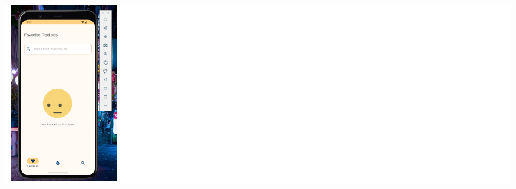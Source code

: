   <img src="https://github.com/halilkrkn/FindeRecipe/blob/master/screenshots/favorite_1.png" alt="Proje Ekran Görüntüsü 1" width="200" height="300" />